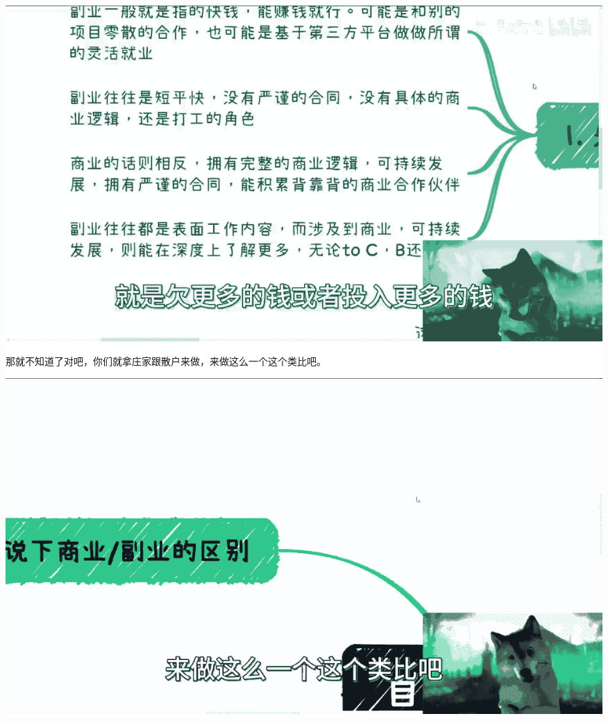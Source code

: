 ![](img/c02c11620e8ff7fa00f9cdf2cef455cf_7.png)

那就不知道了对吧，你们就拿庄家跟散户来做，来做这么一个这个类比吧。

![](img/c02c11620e8ff7fa00f9cdf2cef455cf_9.png)
